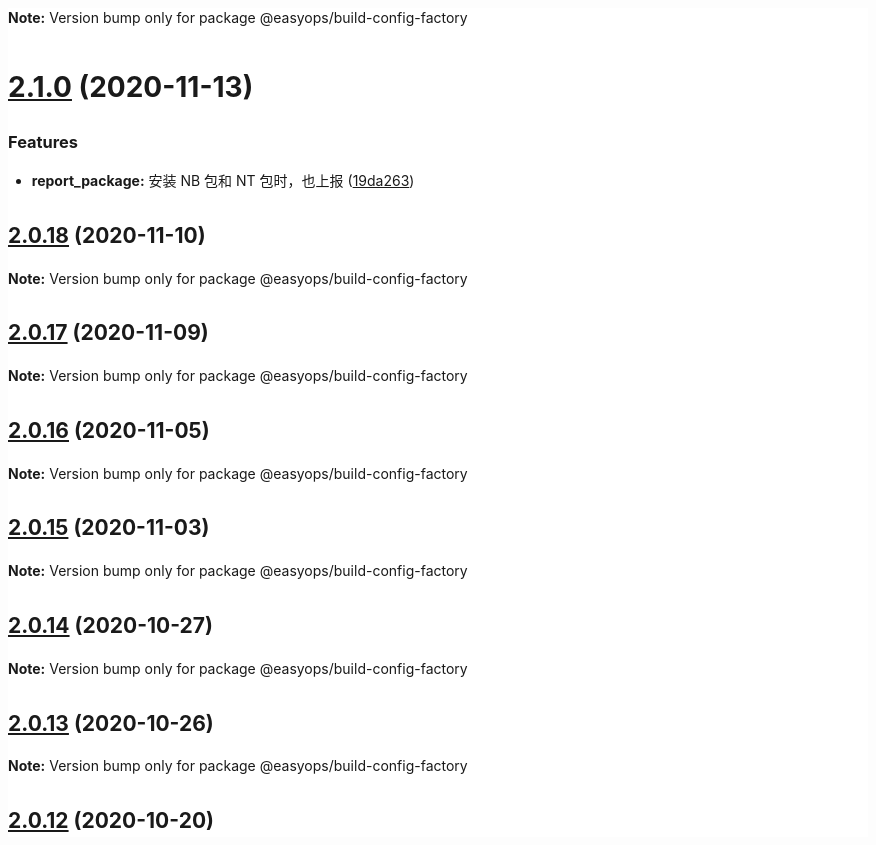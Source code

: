 **Note:** Version bump only for package @easyops/build-config-factory

# [2.1.0](https://git.easyops.local/anyclouds/next-core/compare/@easyops/build-config-factory@2.0.18...@easyops/build-config-factory@2.1.0) (2020-11-13)

### Features

- **report_package:** 安装 NB 包和 NT 包时，也上报 ([19da263](https://git.easyops.local/anyclouds/next-core/commits/19da263))

## [2.0.18](https://git.easyops.local/anyclouds/next-core/compare/@easyops/build-config-factory@2.0.17...@easyops/build-config-factory@2.0.18) (2020-11-10)

**Note:** Version bump only for package @easyops/build-config-factory

## [2.0.17](https://git.easyops.local/anyclouds/next-core/compare/@easyops/build-config-factory@2.0.16...@easyops/build-config-factory@2.0.17) (2020-11-09)

**Note:** Version bump only for package @easyops/build-config-factory

## [2.0.16](https://git.easyops.local/anyclouds/next-core/compare/@easyops/build-config-factory@2.0.15...@easyops/build-config-factory@2.0.16) (2020-11-05)

**Note:** Version bump only for package @easyops/build-config-factory

## [2.0.15](https://git.easyops.local/anyclouds/next-core/compare/@easyops/build-config-factory@2.0.14...@easyops/build-config-factory@2.0.15) (2020-11-03)

**Note:** Version bump only for package @easyops/build-config-factory

## [2.0.14](https://git.easyops.local/anyclouds/next-core/compare/@easyops/build-config-factory@2.0.13...@easyops/build-config-factory@2.0.14) (2020-10-27)

**Note:** Version bump only for package @easyops/build-config-factory

## [2.0.13](https://git.easyops.local/anyclouds/next-core/compare/@easyops/build-config-factory@2.0.12...@easyops/build-config-factory@2.0.13) (2020-10-26)

**Note:** Version bump only for package @easyops/build-config-factory

## [2.0.12](https://git.easyops.local/anyclouds/next-core/compare/@easyops/build-config-factory@2.0.11...@easyops/build-config-factory@2.0.12) (2020-10-20)
